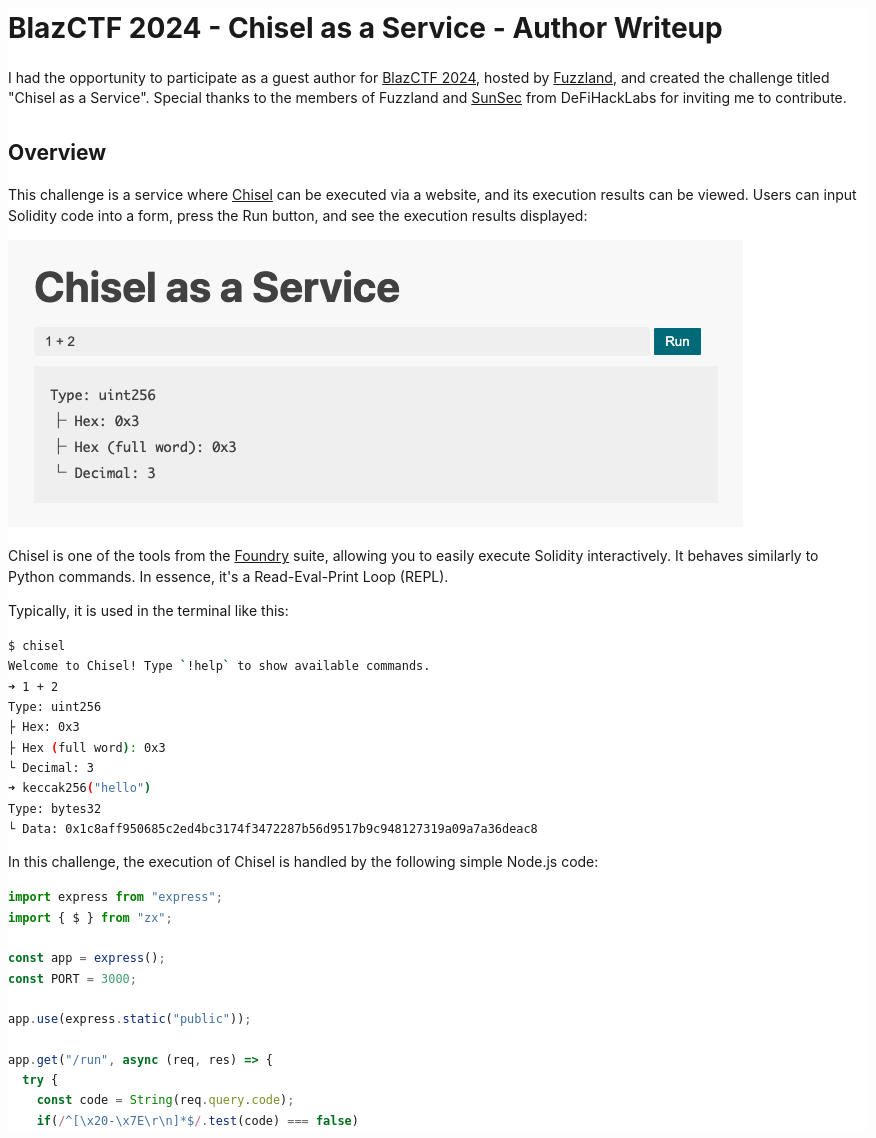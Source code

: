 # BlazCTF 2024 - Chisel as a Service - Author Writeup

I had the opportunity to participate as a guest author for [BlazCTF 2024](https://ctf.blaz.ai/), hosted by [Fuzzland](https://x.com/fuzzland_), and created the challenge titled "Chisel as a Service". Special thanks to the members of Fuzzland and [SunSec](https://x.com/1nf0s3cpt) from DeFiHackLabs for inviting me to contribute.

## Overview

This challenge is a service where [Chisel](https://github.com/foundry-rs/foundry/tree/master/crates/chisel) can be executed via a website, and its execution results can be viewed.
Users can input Solidity code into a form, press the Run button, and see the execution results displayed:

![Chisel as a Service](overview.png)

Chisel is one of the tools from the [Foundry](https://github.com/foundry-rs/foundry) suite, allowing you to easily execute Solidity interactively.
It behaves similarly to Python commands. In essence, it's a Read-Eval-Print Loop (REPL).

Typically, it is used in the terminal like this:

```sh
$ chisel
Welcome to Chisel! Type `!help` to show available commands.
➜ 1 + 2
Type: uint256
├ Hex: 0x3
├ Hex (full word): 0x3
└ Decimal: 3
➜ keccak256("hello")
Type: bytes32
└ Data: 0x1c8aff950685c2ed4bc3174f3472287b56d9517b9c948127319a09a7a36deac8
```

In this challenge, the execution of Chisel is handled by the following simple Node.js code:

```javascript
import express from "express";
import { $ } from "zx";

const app = express();
const PORT = 3000;

app.use(express.static("public"));

app.get("/run", async (req, res) => {
  try {
    const code = String(req.query.code);
    if(/^[\x20-\x7E\r\n]*$/.test(code) === false)
```